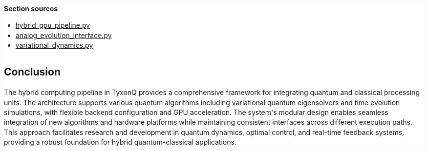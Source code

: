 **Section sources**
- [hybrid_gpu_pipeline.py](file://examples-ng/hybrid_gpu_pipeline.py)
- [analog_evolution_interface.py](file://examples-ng/analog_evolution_interface.py)
- [variational_dynamics.py](file://examples-ng/variational_dynamics.py)

## Conclusion
The hybrid computing pipeline in TyxonQ provides a comprehensive framework for integrating quantum and classical processing units. The architecture supports various quantum algorithms including variational quantum eigensolvers and time evolution simulations, with flexible backend configuration and GPU acceleration. The system's modular design enables seamless integration of new algorithms and hardware platforms while maintaining consistent interfaces across different execution paths. This approach facilitates research and development in quantum dynamics, optimal control, and real-time feedback systems, providing a robust foundation for hybrid quantum-classical applications.